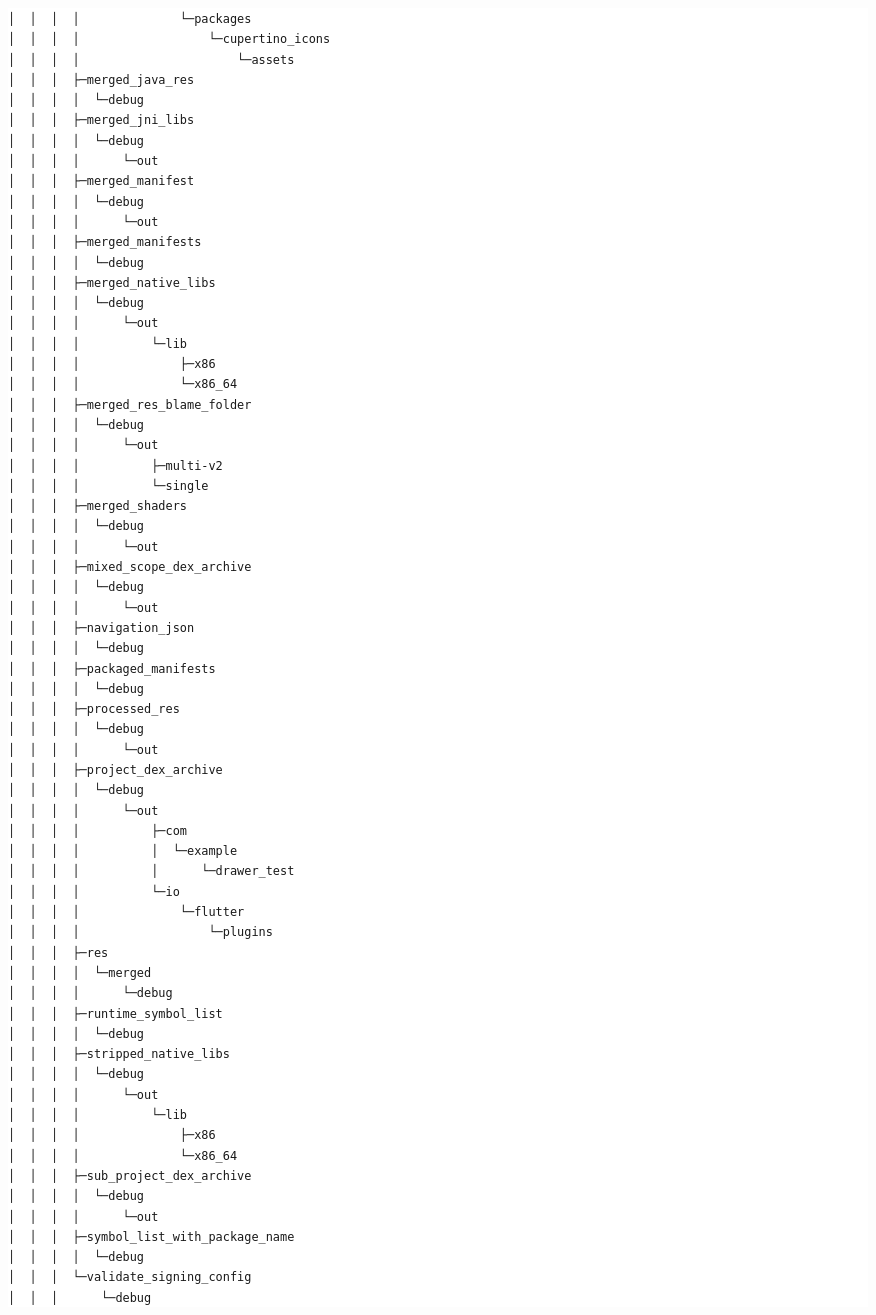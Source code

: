     │  │  │  │              └─packages  
    │  │  │  │                  └─cupertino_icons  
    │  │  │  │                      └─assets  
    │  │  │  ├─merged_java_res  
    │  │  │  │  └─debug  
    │  │  │  ├─merged_jni_libs  
    │  │  │  │  └─debug  
    │  │  │  │      └─out  
    │  │  │  ├─merged_manifest  
    │  │  │  │  └─debug  
    │  │  │  │      └─out  
    │  │  │  ├─merged_manifests  
    │  │  │  │  └─debug  
    │  │  │  ├─merged_native_libs  
    │  │  │  │  └─debug  
    │  │  │  │      └─out  
    │  │  │  │          └─lib  
    │  │  │  │              ├─x86  
    │  │  │  │              └─x86_64  
    │  │  │  ├─merged_res_blame_folder  
    │  │  │  │  └─debug  
    │  │  │  │      └─out  
    │  │  │  │          ├─multi-v2  
    │  │  │  │          └─single  
    │  │  │  ├─merged_shaders  
    │  │  │  │  └─debug  
    │  │  │  │      └─out  
    │  │  │  ├─mixed_scope_dex_archive  
    │  │  │  │  └─debug  
    │  │  │  │      └─out  
    │  │  │  ├─navigation_json  
    │  │  │  │  └─debug  
    │  │  │  ├─packaged_manifests  
    │  │  │  │  └─debug  
    │  │  │  ├─processed_res  
    │  │  │  │  └─debug  
    │  │  │  │      └─out  
    │  │  │  ├─project_dex_archive  
    │  │  │  │  └─debug  
    │  │  │  │      └─out  
    │  │  │  │          ├─com  
    │  │  │  │          │  └─example  
    │  │  │  │          │      └─drawer_test  
    │  │  │  │          └─io  
    │  │  │  │              └─flutter  
    │  │  │  │                  └─plugins  
    │  │  │  ├─res  
    │  │  │  │  └─merged  
    │  │  │  │      └─debug  
    │  │  │  ├─runtime_symbol_list  
    │  │  │  │  └─debug  
    │  │  │  ├─stripped_native_libs  
    │  │  │  │  └─debug  
    │  │  │  │      └─out  
    │  │  │  │          └─lib  
    │  │  │  │              ├─x86  
    │  │  │  │              └─x86_64  
    │  │  │  ├─sub_project_dex_archive  
    │  │  │  │  └─debug  
    │  │  │  │      └─out  
    │  │  │  ├─symbol_list_with_package_name  
    │  │  │  │  └─debug  
    │  │  │  └─validate_signing_config  
    │  │  │      └─debug  